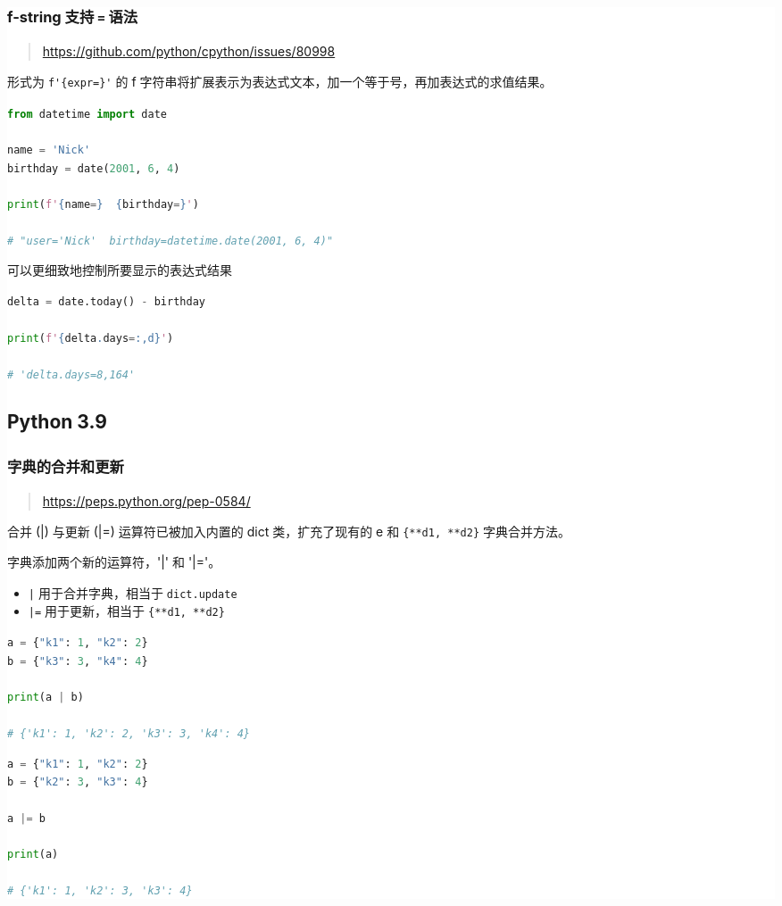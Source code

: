 ### f-string 支持 `=` 语法

> https://github.com/python/cpython/issues/80998

形式为 `f'{expr=}'` 的 f 字符串将扩展表示为表达式文本，加一个等于号，再加表达式的求值结果。

```python
from datetime import date

name = 'Nick'  
birthday = date(2001, 6, 4) 

print(f'{name=}  {birthday=}')

# "user='Nick'  birthday=datetime.date(2001, 6, 4)"
```

可以更细致地控制所要显示的表达式结果

```py
delta = date.today() - birthday

print(f'{delta.days=:,d}')

# 'delta.days=8,164'
```

## Python 3.9

### 字典的合并和更新

> https://peps.python.org/pep-0584/

合并 (|) 与更新 (|=) 运算符已被加入内置的 dict 类，扩充了现有的 e 和 `{**d1, **d2}` 字典合并方法。

字典添加两个新的运算符，'|' 和 '|='。

- `|` 用于合并字典，相当于 `dict.update`
- `|=` 用于更新，相当于 `{**d1, **d2}`

```py
a = {"k1": 1, "k2": 2}
b = {"k3": 3, "k4": 4}

print(a | b)

# {'k1': 1, 'k2': 2, 'k3': 3, 'k4': 4}
```

```py
a = {"k1": 1, "k2": 2}
b = {"k2": 3, "k3": 4}

a |= b

print(a)

# {'k1': 1, 'k2': 3, 'k3': 4}
```
